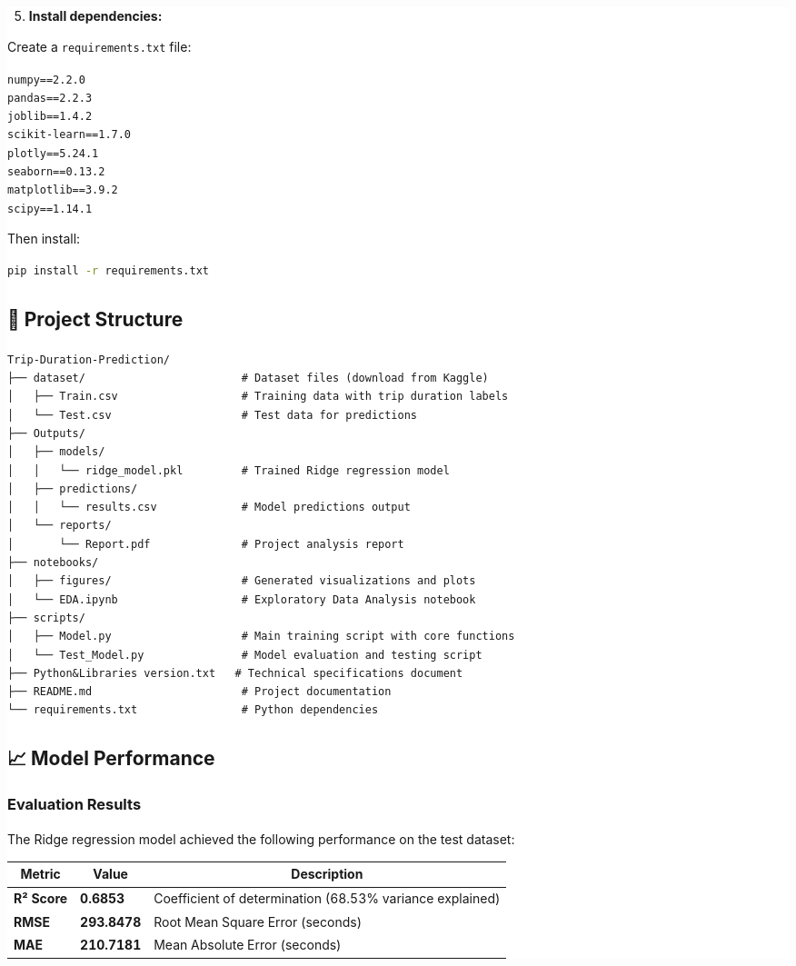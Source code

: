 5. **Install dependencies:**

Create a `requirements.txt` file:
```txt
numpy==2.2.0
pandas==2.2.3
joblib==1.4.2
scikit-learn==1.7.0
plotly==5.24.1
seaborn==0.13.2
matplotlib==3.9.2
scipy==1.14.1
```

Then install:
```bash
pip install -r requirements.txt
```

## 📁 Project Structure

```
Trip-Duration-Prediction/
├── dataset/                        # Dataset files (download from Kaggle)
│   ├── Train.csv                   # Training data with trip duration labels
│   └── Test.csv                    # Test data for predictions
├── Outputs/
│   ├── models/
│   │   └── ridge_model.pkl         # Trained Ridge regression model
│   ├── predictions/
│   │   └── results.csv             # Model predictions output
│   └── reports/
│       └── Report.pdf              # Project analysis report
├── notebooks/
│   ├── figures/                    # Generated visualizations and plots
│   └── EDA.ipynb                   # Exploratory Data Analysis notebook
├── scripts/
│   ├── Model.py                    # Main training script with core functions
│   └── Test_Model.py               # Model evaluation and testing script
├── Python&Libraries version.txt   # Technical specifications document
├── README.md                       # Project documentation
└── requirements.txt                # Python dependencies
```

## 📈 Model Performance

### Evaluation Results

The Ridge regression model achieved the following performance on the test dataset:

| Metric | Value | Description |
|--------|-------|-------------|
| **R² Score** | **0.6853** | Coefficient of determination (68.53% variance explained) |
| **RMSE** | **293.8478** | Root Mean Square Error (seconds) |
| **MAE** | **210.7181** | Mean Absolute Error (seconds) |
